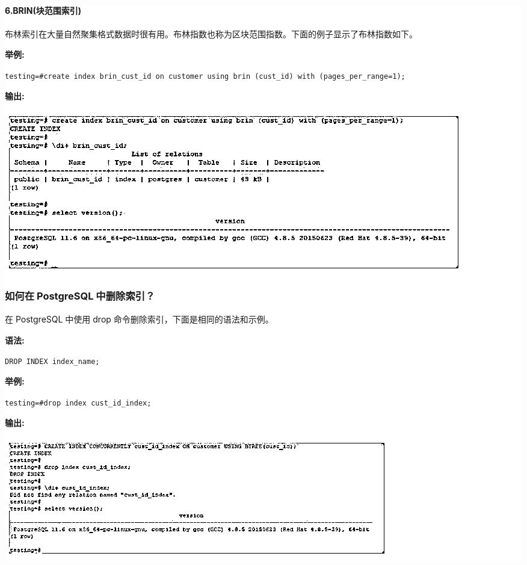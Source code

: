 

#### 6.BRIN(块范围索引)

布林索引在大量自然聚集格式数据时很有用。布林指数也称为区块范围指数。下面的例子显示了布林指数如下。

**举例:**

`testing=#create index brin_cust_id on customer using brin (cust_id) with (pages_per_range=1);`

**输出:**

![BRIN](img/c8ee0a78c83979acabdeb22ebc515fa2.png)



### 如何在 PostgreSQL 中删除索引？

在 PostgreSQL 中使用 drop 命令删除索引，下面是相同的语法和示例。

**语法:**

`DROP INDEX index_name;`

**举例:**

`testing=#drop index cust_id_index;`

**输出:**

![indexes in PostgreSQL 10JPG](img/05a1f257d50535d12ab8b34022133b70.png)


